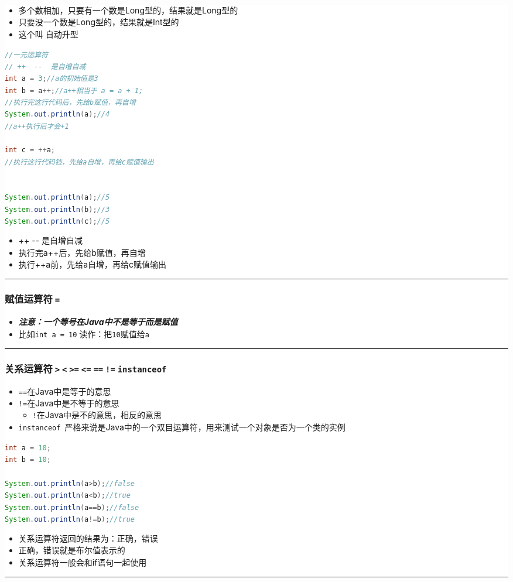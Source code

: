 - 多个数相加，只要有一个数是Long型的，结果就是Long型的
- 只要没一个数是Long型的，结果就是Int型的
- 这个叫  自动升型

```java
//一元运算符
// ++  --  是自增自减
int a = 3;//a的初始值是3
int b = a++;//a++相当于 a = a + 1;
//执行完这行代码后，先给b赋值，再自增
System.out.println(a);//4
//a++执行后才会+1

int c = ++a;
//执行这行代码钱，先给a自增，再给c赋值输出


System.out.println(a);//5
System.out.println(b);//3
System.out.println(c);//5
```

- ++  --  是自增自减
- 执行完a++后，先给b赋值，再自增
- 执行++a前，先给a自增，再给c赋值输出

---

### 赋值运算符   `=`

- ***注意：一个等号在Java中不是等于而是赋值***
- 比如`int a = 10` 读作：把`10`赋值给`a`

---

### 关系运算符   `>`   `<`   `>=`   `<=`   `==`   `!=`   `instanceof`

- `==`在Java中是等于的意思
- `!=`在Java中是不等于的意思
  - `!`在Java中是不的意思，相反的意思
- `instanceof `严格来说是Java中的一个双目运算符，用来测试一个对象是否为一个类的实例

```java
int a = 10;
int b = 10;

System.out.println(a>b);//false
System.out.println(a<b);//true
System.out.println(a==b);//false
System.out.println(a!=b);//true
```

- 关系运算符返回的结果为：正确，错误
- 正确，错误就是布尔值表示的
- 关系运算符一般会和if语句一起使用

---